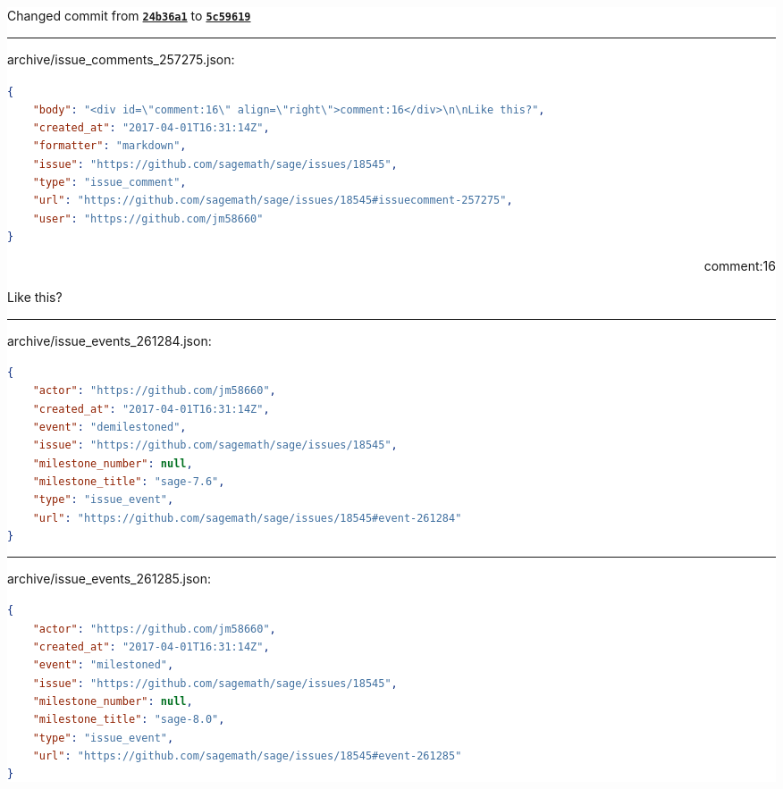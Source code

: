 Changed commit from **[`24b36a1`](https://github.com/sagemath/sagetrac-mirror/commit/24b36a138f0b46eb93cbd8d153a8732cb2477563)** to **[`5c59619`](https://github.com/sagemath/sagetrac-mirror/commit/5c596198b5ee1abd875934d85f70652bc0933ef4)**



---

archive/issue_comments_257275.json:
```json
{
    "body": "<div id=\"comment:16\" align=\"right\">comment:16</div>\n\nLike this?",
    "created_at": "2017-04-01T16:31:14Z",
    "formatter": "markdown",
    "issue": "https://github.com/sagemath/sage/issues/18545",
    "type": "issue_comment",
    "url": "https://github.com/sagemath/sage/issues/18545#issuecomment-257275",
    "user": "https://github.com/jm58660"
}
```

<div id="comment:16" align="right">comment:16</div>

Like this?



---

archive/issue_events_261284.json:
```json
{
    "actor": "https://github.com/jm58660",
    "created_at": "2017-04-01T16:31:14Z",
    "event": "demilestoned",
    "issue": "https://github.com/sagemath/sage/issues/18545",
    "milestone_number": null,
    "milestone_title": "sage-7.6",
    "type": "issue_event",
    "url": "https://github.com/sagemath/sage/issues/18545#event-261284"
}
```



---

archive/issue_events_261285.json:
```json
{
    "actor": "https://github.com/jm58660",
    "created_at": "2017-04-01T16:31:14Z",
    "event": "milestoned",
    "issue": "https://github.com/sagemath/sage/issues/18545",
    "milestone_number": null,
    "milestone_title": "sage-8.0",
    "type": "issue_event",
    "url": "https://github.com/sagemath/sage/issues/18545#event-261285"
}
```
